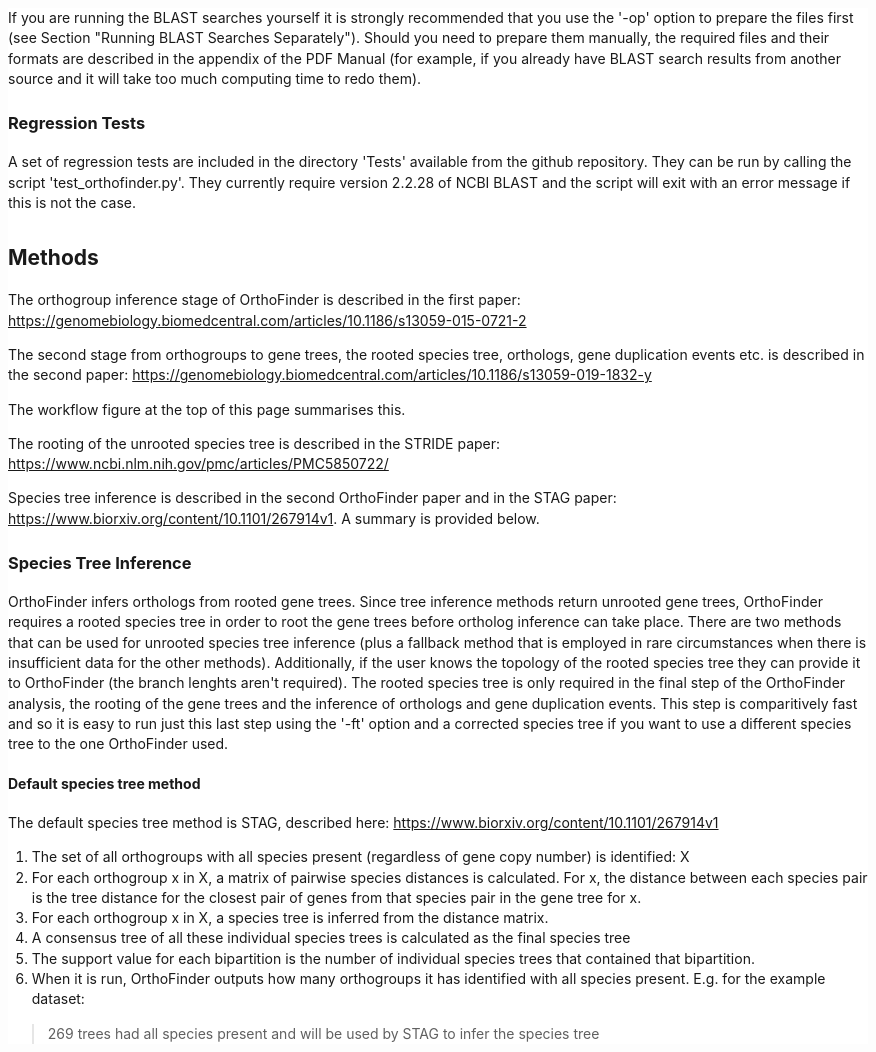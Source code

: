 If you are running the BLAST searches yourself it is strongly recommended that you use the '-op' option to prepare the files first (see Section "Running BLAST Searches Separately"). Should you need to prepare them manually, the required files and their formats are described in the appendix of the PDF Manual (for example, if you already have BLAST search results from another source and it will take too much computing time to redo them).

### Regression Tests
A set of regression tests are included in the directory 'Tests' available from the github repository. They can be run by calling the script 'test_orthofinder.py'. They currently require version 2.2.28 of NCBI BLAST and the script will exit with an error message if this is not the case.

## Methods
The orthogroup inference stage of OrthoFinder is described in the first paper: https://genomebiology.biomedcentral.com/articles/10.1186/s13059-015-0721-2

The second stage from orthogroups to gene trees, the rooted species tree, orthologs, gene duplication events etc. is described in the second paper: https://genomebiology.biomedcentral.com/articles/10.1186/s13059-019-1832-y

The workflow figure at the top of this page summarises this.

The rooting of the unrooted species tree is described in the STRIDE paper: https://www.ncbi.nlm.nih.gov/pmc/articles/PMC5850722/

Species tree inference is described in the second OrthoFinder paper and in the STAG paper: <https://www.biorxiv.org/content/10.1101/267914v1>. A summary is provided below.

### Species Tree Inference
OrthoFinder infers orthologs from rooted gene trees. Since tree inference methods return unrooted gene trees, OrthoFinder requires a rooted species tree in order to root the gene trees before ortholog inference can take place. There are two methods that can be used for unrooted species tree inference (plus a fallback method that is employed in rare circumstances when there is insufficient data for the other methods). Additionally, if the user knows the topology of the rooted species tree they can provide it to OrthoFinder (the branch lenghts aren't required). The rooted species tree is only required in the final step of the OrthoFinder analysis, the rooting of the gene trees and the inference of orthologs and gene duplication events. This step is comparitively fast and so it is easy to run just this last step using the '-ft' option and a corrected species tree if you want to use a different species tree to the one OrthoFinder used.

#### Default species tree method
The default species tree method is STAG, described here: <https://www.biorxiv.org/content/10.1101/267914v1>
1. The set of all orthogroups with all species present (regardless of gene copy number) is identified: X
2. For each orthogroup x in X, a matrix of pairwise species distances is calculated. For x, the distance between each species pair is the tree distance for the closest pair of genes from that species pair in the gene tree for x.
3. For each orthogroup x in X, a species tree is inferred from the distance matrix.
4. A consensus tree of all these individual species trees is calculated as the final species tree
5. The support value for each bipartition is the number of individual  species trees that contained that bipartition. 
6. When it is run, OrthoFinder outputs how many orthogroups it has identified with all species present. E.g. for the example dataset: 
> 269 trees had all species present and will be used by STAG to infer the species tree
